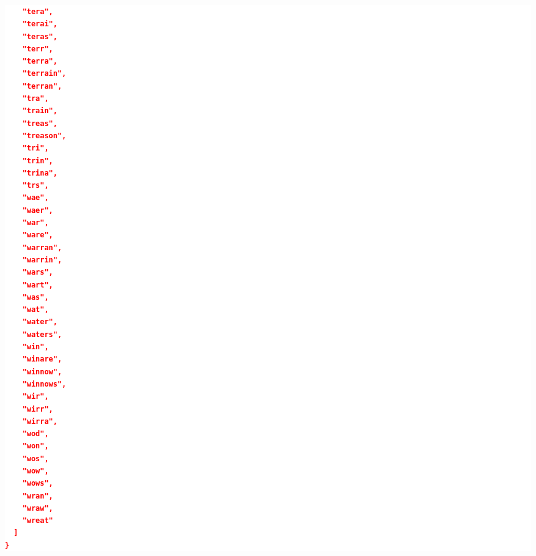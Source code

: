 ```json
    "tera",
    "terai",
    "teras",
    "terr",
    "terra",
    "terrain",
    "terran",
    "tra",
    "train",
    "treas",
    "treason",
    "tri",
    "trin",
    "trina",
    "trs",
    "wae",
    "waer",
    "war",
    "ware",
    "warran",
    "warrin",
    "wars",
    "wart",
    "was",
    "wat",
    "water",
    "waters",
    "win",
    "winare",
    "winnow",
    "winnows",
    "wir",
    "wirr",
    "wirra",
    "wod",
    "won",
    "wos",
    "wow",
    "wows",
    "wran",
    "wraw",
    "wreat"
  ]
}

```